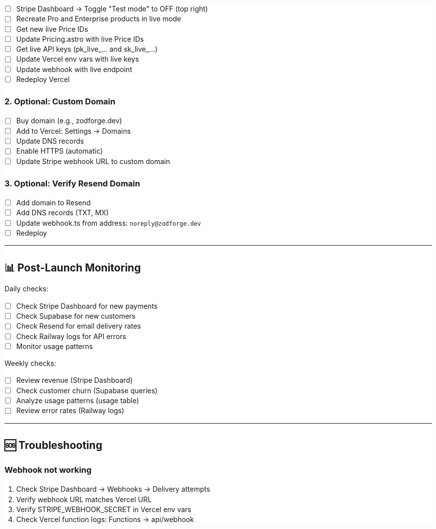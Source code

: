 - [ ] Stripe Dashboard → Toggle "Test mode" to OFF (top right)
- [ ] Recreate Pro and Enterprise products in live mode
- [ ] Get new live Price IDs
- [ ] Update Pricing.astro with live Price IDs
- [ ] Get live API keys (pk_live_... and sk_live_...)
- [ ] Update Vercel env vars with live keys
- [ ] Update webhook with live endpoint
- [ ] Redeploy Vercel

### 2. Optional: Custom Domain

- [ ] Buy domain (e.g., zodforge.dev)
- [ ] Add to Vercel: Settings → Domains
- [ ] Update DNS records
- [ ] Enable HTTPS (automatic)
- [ ] Update Stripe webhook URL to custom domain

### 3. Optional: Verify Resend Domain

- [ ] Add domain to Resend
- [ ] Add DNS records (TXT, MX)
- [ ] Update webhook.ts from address: `noreply@zodforge.dev`
- [ ] Redeploy

---

## 📊 Post-Launch Monitoring

Daily checks:

- [ ] Check Stripe Dashboard for new payments
- [ ] Check Supabase for new customers
- [ ] Check Resend for email delivery rates
- [ ] Check Railway logs for API errors
- [ ] Monitor usage patterns

Weekly checks:

- [ ] Review revenue (Stripe Dashboard)
- [ ] Check customer churn (Supabase queries)
- [ ] Analyze usage patterns (usage table)
- [ ] Review error rates (Railway logs)

---

## 🆘 Troubleshooting

### Webhook not working

1. Check Stripe Dashboard → Webhooks → Delivery attempts
2. Verify webhook URL matches Vercel URL
3. Verify STRIPE_WEBHOOK_SECRET in Vercel env vars
4. Check Vercel function logs: Functions → api/webhook
